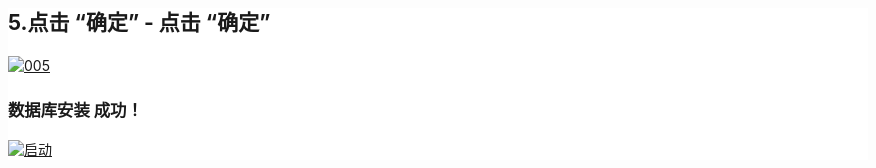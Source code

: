 ## 5.点击 “确定” - 点击 “确定”

[![005](https://images.cnblogs.com/cnblogs_com/xuexianqi/1753384/o_200430030501005.png)](https://images.cnblogs.com/cnblogs_com/xuexianqi/1753384/o_200430030501005.png)

### 数据库安装 成功！

[![启动](https://images.cnblogs.com/cnblogs_com/xuexianqi/1753384/o_200428095537%E5%90%AF%E5%8A%A8.jpg)](https://images.cnblogs.com/cnblogs_com/xuexianqi/1753384/o_200428095537启动.jpg)